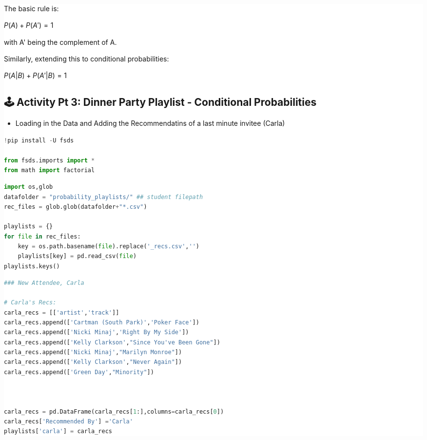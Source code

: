 The basic rule is:

$P(A) + P(A') = 1$

with A' being the complement of A.

Similarly, extending this to conditional probabilities:

$P(A|B) + P(A'|B) = 1$

## 🕹 Activity Pt 3: Dinner Party Playlist - Conditional Probabilities

- Loading in the Data and Adding the Recommendatins of a last minute invitee (Carla)


```python
!pip install -U fsds

from fsds.imports import *
from math import factorial
```


```python
import os,glob
datafolder = "probability_playlists/" ## student filepath
rec_files = glob.glob(datafolder+"*.csv")

playlists = {}
for file in rec_files:
    key = os.path.basename(file).replace('_recs.csv','')
    playlists[key] = pd.read_csv(file)
playlists.keys()
```


```python
### New Attendee, Carla

# Carla's Recs:
carla_recs = [['artist','track']]
carla_recs.append(['Cartman (South Park)','Poker Face'])
carla_recs.append(['Nicki Minaj','Right By My Side'])
carla_recs.append(['Kelly Clarkson',"Since You've Been Gone"])
carla_recs.append(['Nicki Minaj',"Marilyn Monroe"])
carla_recs.append(['Kelly Clarkson',"Never Again"])
carla_recs.append(['Green Day',"Minority"])



carla_recs = pd.DataFrame(carla_recs[1:],columns=carla_recs[0])
carla_recs['Recommended By'] ='Carla'
playlists['carla'] = carla_recs

```
